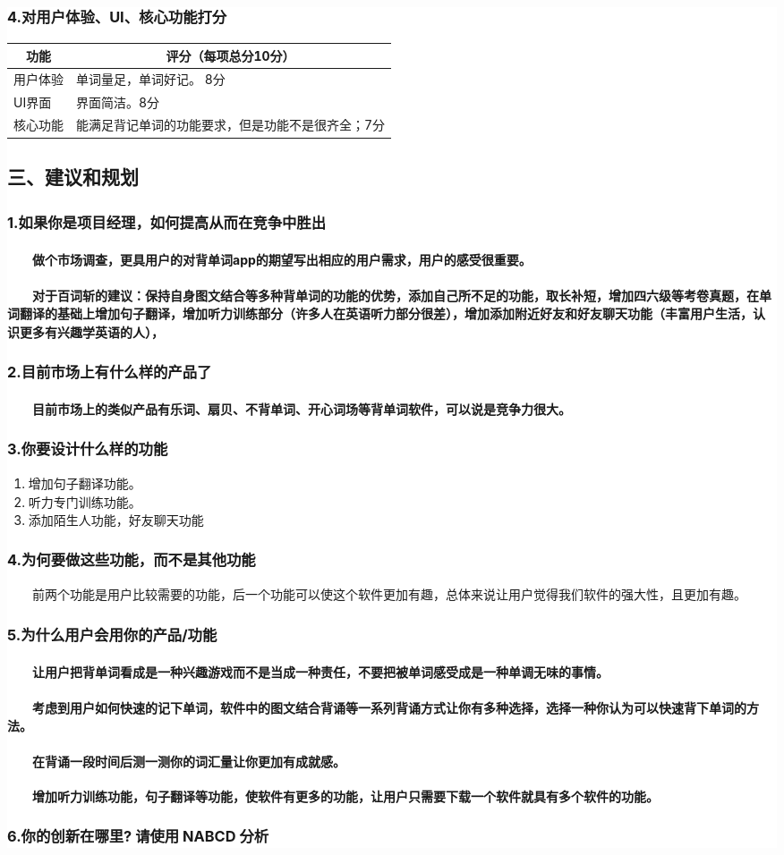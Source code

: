  

 

### 4.对用户体验、UI、核心功能打分

| 功能     | 评分（每项总分10分）                              |
| -------- | ------------------------------------------------- |
| 用户体验 | 单词量足，单词好记。 8分                          |
| UI界面   | 界面简洁。8分                                     |
| 核心功能 | 能满足背记单词的功能要求，但是功能不是很齐全；7分 |

## 三、建议和规划

### 1.如果你是项目经理，如何提高从而在竞争中胜出

####   做个市场调查，更具用户的对背单词app的期望写出相应的用户需求，用户的感受很重要。

#### 　　对于百词斩的建议：保持自身图文结合等多种背单词的功能的优势，添加自己所不足的功能，取长补短，增加四六级等考卷真题，在单词翻译的基础上增加句子翻译，增加听力训练部分（许多人在英语听力部分很差），增加添加附近好友和好友聊天功能（丰富用户生活，认识更多有兴趣学英语的人），

### 2.目前市场上有什么样的产品了

####   目前市场上的类似产品有乐词、扇贝、不背单词、开心词场等背单词软件，可以说是竞争力很大。

### 3.你要设计什么样的功能

1. 增加句子翻译功能。
2. 听力专门训练功能。
3. 添加陌生人功能，好友聊天功能

### 4.为何要做这些功能，而不是其他功能

　　前两个功能是用户比较需要的功能，后一个功能可以使这个软件更加有趣，总体来说让用户觉得我们软件的强大性，且更加有趣。

### 5.为什么用户会用你的产品/功能

####   让用户把背单词看成是一种兴趣游戏而不是当成一种责任，不要把被单词感受成是一种单调无味的事情。

#### 　　考虑到用户如何快速的记下单词，软件中的图文结合背诵等一系列背诵方式让你有多种选择，选择一种你认为可以快速背下单词的方法。

#### 　　在背诵一段时间后测一测你的词汇量让你更加有成就感。

　　**增加听力训练功能，句子翻译等功能，使软件有更多的功能，让用户只需要下载一个软件就具有多个软件的功能。**

 

### 6.你的创新在哪里? 请使用 NABCD 分析
